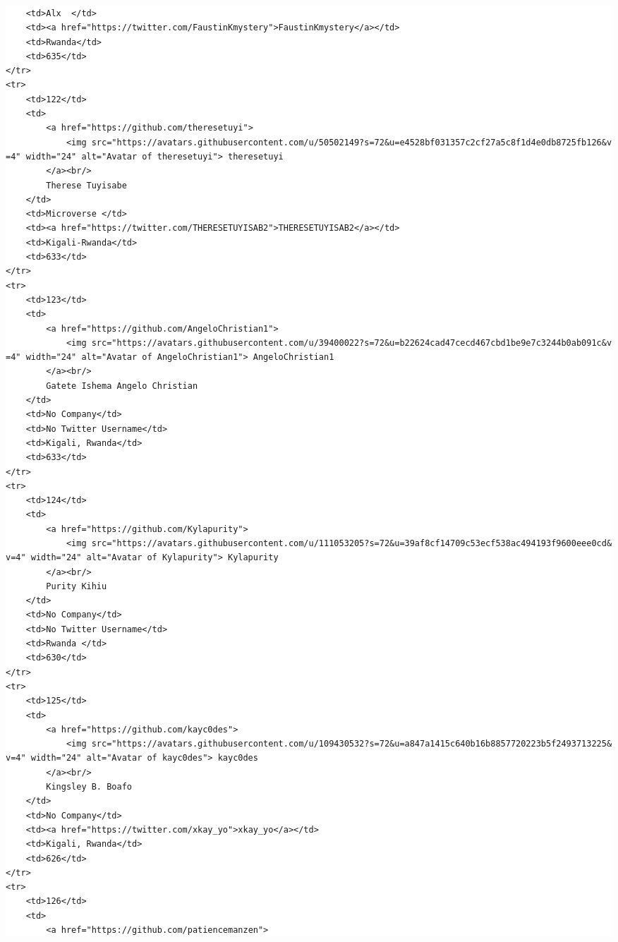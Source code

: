 		<td>Alx  </td>
		<td><a href="https://twitter.com/FaustinKmystery">FaustinKmystery</a></td>
		<td>Rwanda</td>
		<td>635</td>
	</tr>
	<tr>
		<td>122</td>
		<td>
			<a href="https://github.com/theresetuyi">
				<img src="https://avatars.githubusercontent.com/u/50502149?s=72&u=e4528bf031357c2cf27a5c8f1d4e0db8725fb126&v=4" width="24" alt="Avatar of theresetuyi"> theresetuyi
			</a><br/>
			Therese Tuyisabe
		</td>
		<td>Microverse </td>
		<td><a href="https://twitter.com/THERESETUYISAB2">THERESETUYISAB2</a></td>
		<td>Kigali-Rwanda</td>
		<td>633</td>
	</tr>
	<tr>
		<td>123</td>
		<td>
			<a href="https://github.com/AngeloChristian1">
				<img src="https://avatars.githubusercontent.com/u/39400022?s=72&u=b22624cad47cecd467cbd1be9e7c3244b0ab091c&v=4" width="24" alt="Avatar of AngeloChristian1"> AngeloChristian1
			</a><br/>
			Gatete Ishema Angelo Christian
		</td>
		<td>No Company</td>
		<td>No Twitter Username</td>
		<td>Kigali, Rwanda</td>
		<td>633</td>
	</tr>
	<tr>
		<td>124</td>
		<td>
			<a href="https://github.com/Kylapurity">
				<img src="https://avatars.githubusercontent.com/u/111053205?s=72&u=39af8cf14709c53ecf538ac494193f9600eee0cd&v=4" width="24" alt="Avatar of Kylapurity"> Kylapurity
			</a><br/>
			Purity Kihiu
		</td>
		<td>No Company</td>
		<td>No Twitter Username</td>
		<td>Rwanda </td>
		<td>630</td>
	</tr>
	<tr>
		<td>125</td>
		<td>
			<a href="https://github.com/kayc0des">
				<img src="https://avatars.githubusercontent.com/u/109430532?s=72&u=a847a1415c640b16b8857720223b5f2493713225&v=4" width="24" alt="Avatar of kayc0des"> kayc0des
			</a><br/>
			Kingsley B. Boafo
		</td>
		<td>No Company</td>
		<td><a href="https://twitter.com/xkay_yo">xkay_yo</a></td>
		<td>Kigali, Rwanda</td>
		<td>626</td>
	</tr>
	<tr>
		<td>126</td>
		<td>
			<a href="https://github.com/patiencemanzen">